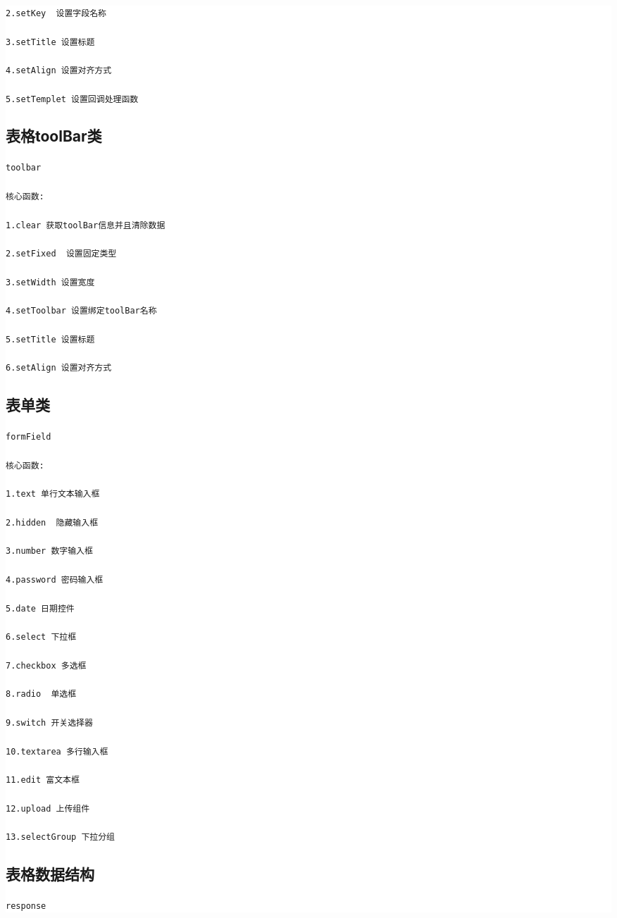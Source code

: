 	2.setKey  设置字段名称
	
	3.setTitle 设置标题
	
	4.setAlign 设置对齐方式
	
	5.setTemplet 设置回调处理函数

## 表格toolBar类

    toolbar

	核心函数:
	
	1.clear 获取toolBar信息并且清除数据
	
	2.setFixed  设置固定类型
	
	3.setWidth 设置宽度
	
	4.setToolbar 设置绑定toolBar名称
	
	5.setTitle 设置标题
	
	6.setAlign 设置对齐方式
	
## 表单类

    formField

	核心函数:
	
	1.text 单行文本输入框
	
	2.hidden  隐藏输入框
	
	3.number 数字输入框
	
	4.password 密码输入框
	
	5.date 日期控件
	
	6.select 下拉框	
	
	7.checkbox 多选框
	
	8.radio  单选框
	
	9.switch 开关选择器
	
	10.textarea 多行输入框
	
	11.edit 富文本框
	
	12.upload 上传组件

	13.selectGroup 下拉分组

## 表格数据结构

    response
